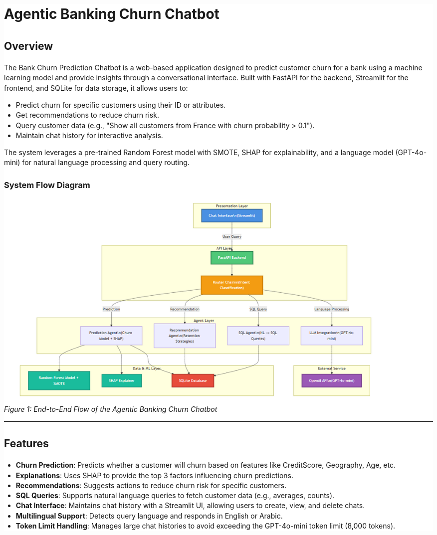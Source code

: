# Agentic Banking Churn Chatbot

## Overview
The Bank Churn Prediction Chatbot is a web-based application designed to predict customer churn for a bank using a machine learning model and provide insights through a conversational interface. Built with FastAPI for the backend, Streamlit for the frontend, and SQLite for data storage, it allows users to:
- Predict churn for specific customers using their ID or attributes.
- Get recommendations to reduce churn risk.
- Query customer data (e.g., "Show all customers from France with churn probability > 0.1").
- Maintain chat history for interactive analysis.

The system leverages a pre-trained Random Forest model with SMOTE, SHAP for explainability, and a language model (GPT-4o-mini) for natural language processing and query routing.

### System Flow Diagram

![Agentic Bank Diagram](Misc/Agentic%20Bank%20Diagram.PNG)  
*Figure 1: End-to-End Flow of the Agentic Banking Churn Chatbot*

---

## Features
- **Churn Prediction**: Predicts whether a customer will churn based on features like CreditScore, Geography, Age, etc.
- **Explanations**: Uses SHAP to provide the top 3 factors influencing churn predictions.
- **Recommendations**: Suggests actions to reduce churn risk for specific customers.
- **SQL Queries**: Supports natural language queries to fetch customer data (e.g., averages, counts).
- **Chat Interface**: Maintains chat history with a Streamlit UI, allowing users to create, view, and delete chats.
- **Multilingual Support**: Detects query language and responds in English or Arabic.
- **Token Limit Handling**: Manages large chat histories to avoid exceeding the GPT-4o-mini token limit (8,000 tokens).
